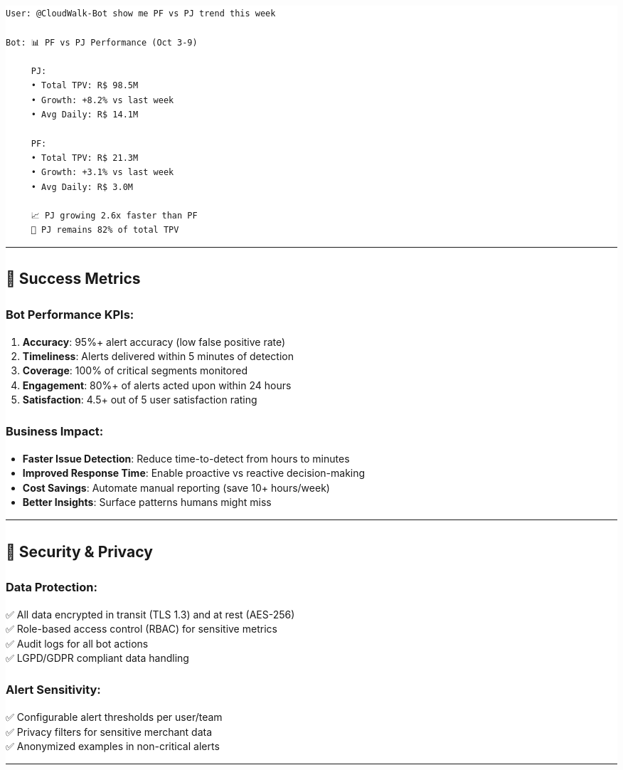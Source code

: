 ```
User: @CloudWalk-Bot show me PF vs PJ trend this week

Bot: 📊 PF vs PJ Performance (Oct 3-9)
     
     PJ:
     • Total TPV: R$ 98.5M
     • Growth: +8.2% vs last week
     • Avg Daily: R$ 14.1M
     
     PF:
     • Total TPV: R$ 21.3M
     • Growth: +3.1% vs last week
     • Avg Daily: R$ 3.0M
     
     📈 PJ growing 2.6x faster than PF
     🎯 PJ remains 82% of total TPV
```

---

## 🎯 Success Metrics

### Bot Performance KPIs:

1. **Accuracy**: 95%+ alert accuracy (low false positive rate)
2. **Timeliness**: Alerts delivered within 5 minutes of detection
3. **Coverage**: 100% of critical segments monitored
4. **Engagement**: 80%+ of alerts acted upon within 24 hours
5. **Satisfaction**: 4.5+ out of 5 user satisfaction rating

### Business Impact:

- **Faster Issue Detection**: Reduce time-to-detect from hours to minutes
- **Improved Response Time**: Enable proactive vs reactive decision-making
- **Cost Savings**: Automate manual reporting (save 10+ hours/week)
- **Better Insights**: Surface patterns humans might miss

---

## 🔐 Security & Privacy

### Data Protection:
✅ All data encrypted in transit (TLS 1.3) and at rest (AES-256)  
✅ Role-based access control (RBAC) for sensitive metrics  
✅ Audit logs for all bot actions  
✅ LGPD/GDPR compliant data handling  

### Alert Sensitivity:
✅ Configurable alert thresholds per user/team  
✅ Privacy filters for sensitive merchant data  
✅ Anonymized examples in non-critical alerts  

---